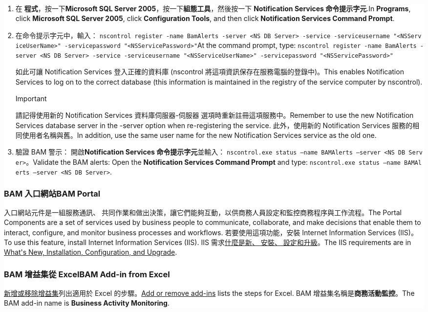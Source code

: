    1. <span data-ttu-id="65a46-331">在 **程式**，按一下**Microsoft SQL Server 2005**，按一下**組態工具**，然後按一下  **Notification Services 命令提示字元**.</span><span class="sxs-lookup"><span data-stu-id="65a46-331">In **Programs**, click **Microsoft SQL Server 2005**, click **Configuration Tools**, and then click **Notification Services Command Prompt**.</span></span>
   2. <span data-ttu-id="65a46-332">在命令提示字元中，輸入： `nscontrol register -name BamAlerts -server <NS DB Server> -service -serviceusername "<NSServiceUserName>" -servicepassword "<NSServicePassword>"`</span><span class="sxs-lookup"><span data-stu-id="65a46-332">At the command prompt, type: `nscontrol register -name BamAlerts -server <NS DB Server> -service -serviceusername "<NSServiceUserName>" -servicepassword "<NSServicePassword>"`</span></span>

      <span data-ttu-id="65a46-333">如此可讓 Notification Services 登入正確的資料庫 (nscontrol 將這項資訊保存在服務電腦的登錄中)。</span><span class="sxs-lookup"><span data-stu-id="65a46-333">This enables Notification Services to log on to the correct database (this information is maintained in the registry of the service computer by nscontrol).</span></span>

      > [!IMPORTANT] 
      > <span data-ttu-id="65a46-334">請記得使用新的 Notification Services 資料庫伺服器-伺服器 選項時重新註冊這項服務中。</span><span class="sxs-lookup"><span data-stu-id="65a46-334">Remember to use the new Notification Services database server in the -server option when re-registering the service.</span></span> <span data-ttu-id="65a46-335">此外，使用新的 Notification Services 服務的相同使用者名稱與舊。</span><span class="sxs-lookup"><span data-stu-id="65a46-335">In addition, use the same user name for the new Notification Services service as the old one.</span></span>

5. <span data-ttu-id="65a46-336">驗證 BAM 警示： 開啟**Notification Services 命令提示字元**並輸入： `nscontrol.exe status –name BAMAlerts –server <NS DB Server>`。</span><span class="sxs-lookup"><span data-stu-id="65a46-336">Validate the BAM alerts: Open the **Notification Services Command Prompt** and type: `nscontrol.exe status –name BAMAlerts –server <NS DB Server>`.</span></span>

### <a name="bam-portal"></a><span data-ttu-id="65a46-337">BAM 入口網站</span><span class="sxs-lookup"><span data-stu-id="65a46-337">BAM Portal</span></span>
<span data-ttu-id="65a46-338">入口網站元件是一組服務通訊、 共同作業和做出決策，讓它們能夠互動，以供商務人員設定和監控商務程序與工作流程。</span><span class="sxs-lookup"><span data-stu-id="65a46-338">The Portal Components are a set of services used by business people to communicate, collaborate, and make decisions that enable them to interact, configure, and monitor business processes and workflows.</span></span> <span data-ttu-id="65a46-339">若要使用這項功能，安裝 Internet Information Services (IIS)。</span><span class="sxs-lookup"><span data-stu-id="65a46-339">To use this feature, install Internet Information Services (IIS).</span></span> <span data-ttu-id="65a46-340">IIS 需求[什麼是新、 安裝、 設定和升級](biztalk-server-what-s-new-installation-configuration-and-upgrade.md)。</span><span class="sxs-lookup"><span data-stu-id="65a46-340">The IIS requirements are in [What's New, Installation, Configuration, and Upgrade](biztalk-server-what-s-new-installation-configuration-and-upgrade.md).</span></span>

### <a name="bam-add-in-from-excel"></a><span data-ttu-id="65a46-341">BAM 增益集從 Excel</span><span class="sxs-lookup"><span data-stu-id="65a46-341">BAM Add-in from Excel</span></span>
<span data-ttu-id="65a46-342">[新增或移除增益集](https://support.office.com/article/add-or-remove-add-ins-0af570c4-5cf3-4fa9-9b88-403625a0b460)列出適用於 Excel 的步驟。</span><span class="sxs-lookup"><span data-stu-id="65a46-342">[Add or remove add-ins](https://support.office.com/article/add-or-remove-add-ins-0af570c4-5cf3-4fa9-9b88-403625a0b460) lists the steps for Excel.</span></span> <span data-ttu-id="65a46-343">BAM 增益集名稱是**商務活動監控**。</span><span class="sxs-lookup"><span data-stu-id="65a46-343">The BAM add-in name is **Business Activity Monitoring**.</span></span>
